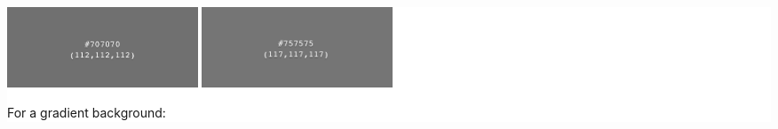 <img src="../static/readme_images/hex_707070.png" alt="Form color 1" width="25%" height="25%"> <img src="../static/readme_images/hex_757575.png" alt="Form color 2" width="25%" height="25%"> <br>

For a gradient background: <br>